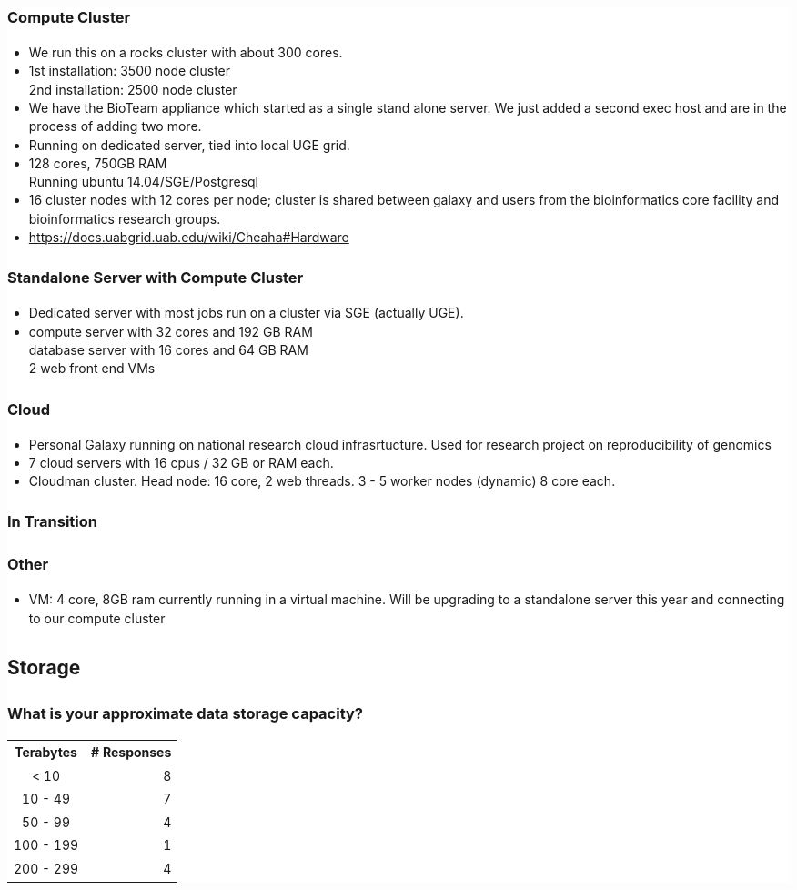 ### Compute Cluster

* We run this on a rocks cluster with about 300 cores.
* 1st installation: 3500 node cluster<br />
    2nd installation: 2500 node cluster
* We have the BioTeam appliance which started as a single stand alone server. We just added a second exec host and are in the process of adding two more.
* Running on dedicated server, tied into local UGE grid.
* 128 cores, 750GB RAM <br />
    Running ubuntu 14.04/SGE/Postgresql
* 16 cluster nodes with 12 cores per node; cluster is shared between galaxy and users from the bioinformatics core facility and bioinformatics research groups.
* https://docs.uabgrid.uab.edu/wiki/Cheaha#Hardware

### Standalone Server with Compute Cluster

* Dedicated server with most jobs run on a cluster via SGE (actually UGE).
* compute server with 32 cores and 192 GB RAM<br />
    database server with 16 cores and 64 GB RAM<br />
    2 web front end VMs

### Cloud

* Personal Galaxy running on national research cloud infrasrtucture. Used for research project on reproducibility of genomics
* 7 cloud servers with 16 cpus / 32 GB or RAM each. 
* Cloudman cluster. Head node: 16 core, 2 web  threads. 3 -  5 worker nodes (dynamic) 8 core each. 

### In Transition

### Other

 
* VM: 4 core, 8GB ram currently running in a virtual machine.  Will be upgrading to a standalone server this year and connecting to our compute cluster

## Storage

### What is your approximate data storage capacity?

<table>
  <tr class="th" >
    <th> Terabytes </th>
    <th> # Responses  </th>
  </tr>
  <tr>
    <td style=" text-align: center;"> < 10 </td>
    <td style=" text-align: right;"> 8 </td>
  </tr>
  <tr>
    <td style=" text-align: center;"> 10 - 49 </td>
    <td style=" text-align: right;"> 7 </td>
  </tr>
  <tr>
    <td style=" text-align: center;"> 50 - 99 </td>
    <td style=" text-align: right;"> 4 </td>
  </tr>
  <tr>
    <td style=" text-align: center;"> 100 - 199 </td>
    <td style=" text-align: right;"> 1 </td>
  </tr>
  <tr>
    <td style=" text-align: center;"> 200 - 299 </td>
    <td style=" text-align: right;"> 4 </td>